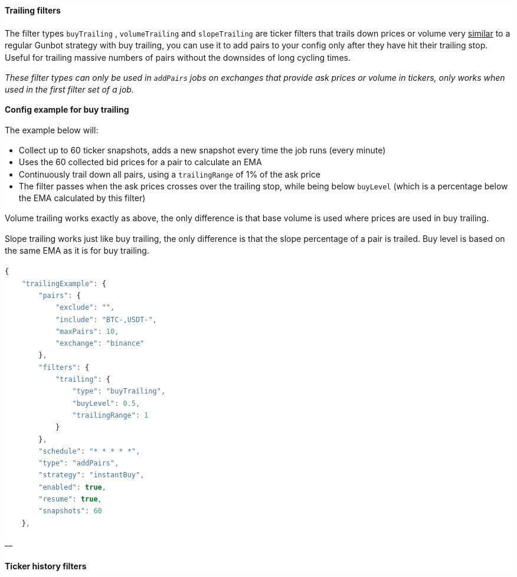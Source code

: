 #### Trailing filters

The filter types `buyTrailing` , `volumeTrailing` and `slopeTrailing` are ticker filters that trails down prices or volume very [similar](../basic-workings/trailing.md#buy-trailing) to a regular Gunbot strategy with buy trailing, you can use it to add pairs to your config only after they have hit their trailing stop. Useful for trailing massive numbers of pairs without the downsides of long cycling times.

_These filter types can only be used in `addPairs` jobs on exchanges that provide ask prices or volume in tickers, only works when used in the first filter set of a job._

**Config example for buy trailing**

The example below will:

* Collect up to 60 ticker snapshots, adds a new snapshot every time the job runs \(every minute\)
* Uses the 60 collected bid prices for a pair to calculate an EMA
* Continuously trail down all pairs, using a `trailingRange` of 1% of the ask price
* The filter passes when the ask prices crosses over the trailing stop, while being below `buyLevel` \(which is a percentage below the EMA calculated by this filter\)

Volume trailing works exactly as above, the only difference is that base volume is used where prices are used in buy trailing.

Slope trailing works just like buy trailing, the only difference is that the slope percentage of a pair is trailed. Buy level is based on the same EMA as it is for buy trailing.

```javascript
{
    "trailingExample": {
        "pairs": {
            "exclude": "",
            "include": "BTC-,USDT-",
            "maxPairs": 10,
            "exchange": "binance"
        },
        "filters": {
            "trailing": {
                "type": "buyTrailing",
                "buyLevel": 0.5,
                "trailingRange": 1
            }
        },
        "schedule": "* * * * *",
        "type": "addPairs",
        "strategy": "instantBuy",
        "enabled": true,
        "resume": true,
        "snapshots": 60
    },
```

\_\_

#### Ticker history filters
